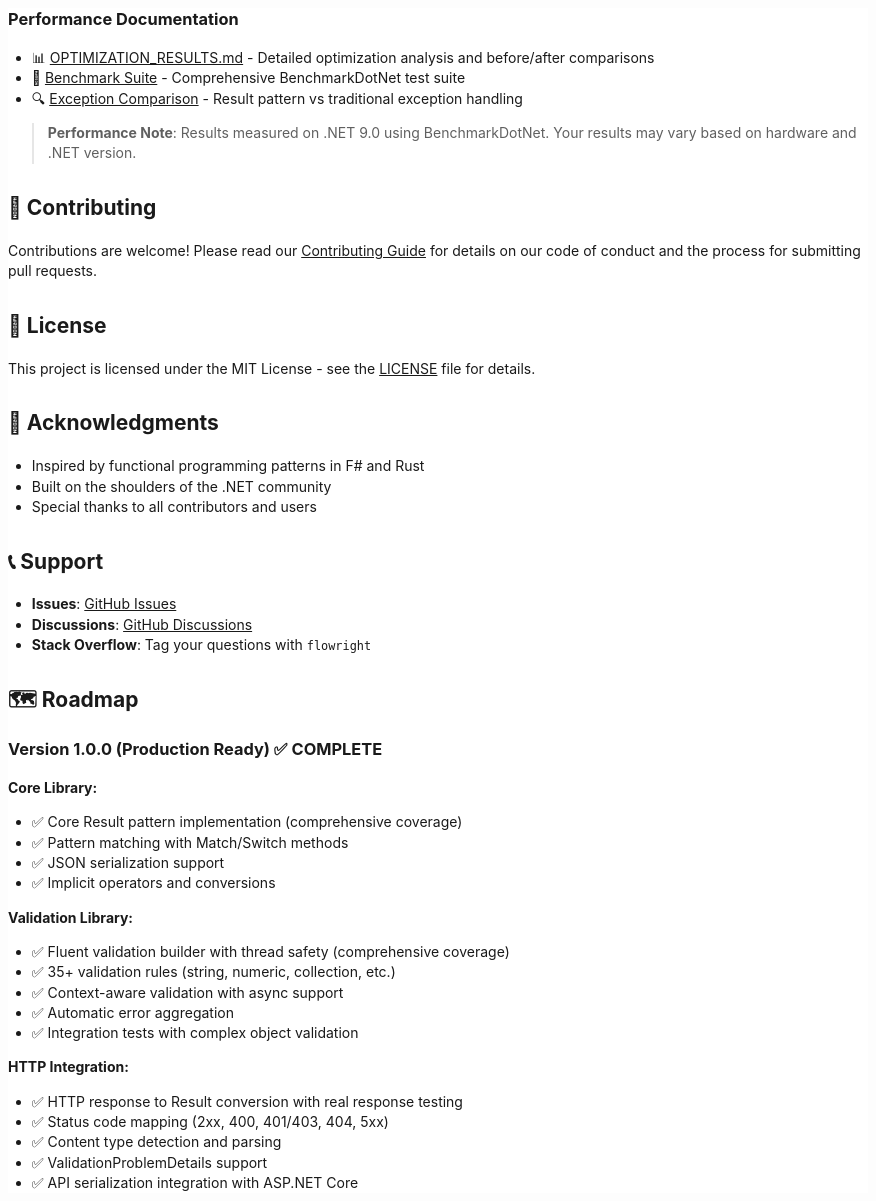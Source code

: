 ### **Performance Documentation**
- 📊 [OPTIMIZATION_RESULTS.md](OPTIMIZATION_RESULTS.md) - Detailed optimization analysis and before/after comparisons
- 🚀 [Benchmark Suite](benchmarks/Benchmarks/) - Comprehensive BenchmarkDotNet test suite
- 🔍 [Exception Comparison](benchmarks/Benchmarks/ExceptionComparisonBenchmarks.cs) - Result pattern vs traditional exception handling

> **Performance Note**: Results measured on .NET 9.0 using BenchmarkDotNet. Your results may vary based on hardware and .NET version.

## 🤝 Contributing

Contributions are welcome! Please read our [Contributing Guide](CONTRIBUTING.md) for details on our code of conduct and the process for submitting pull requests.

## 📄 License

This project is licensed under the MIT License - see the [LICENSE](LICENSE) file for details.

## 🙏 Acknowledgments

- Inspired by functional programming patterns in F# and Rust
- Built on the shoulders of the .NET community
- Special thanks to all contributors and users

## 📞 Support

- **Issues**: [GitHub Issues](https://github.com/georgepharrison/FlowRight/issues)
- **Discussions**: [GitHub Discussions](https://github.com/georgepharrison/FlowRight/discussions)
- **Stack Overflow**: Tag your questions with `flowright`

## 🗺️ Roadmap

### Version 1.0.0 (Production Ready) ✅ **COMPLETE**
**Core Library:**
- ✅ Core Result pattern implementation (comprehensive coverage)
- ✅ Pattern matching with Match/Switch methods  
- ✅ JSON serialization support
- ✅ Implicit operators and conversions

**Validation Library:**
- ✅ Fluent validation builder with thread safety (comprehensive coverage)
- ✅ 35+ validation rules (string, numeric, collection, etc.)
- ✅ Context-aware validation with async support
- ✅ Automatic error aggregation
- ✅ Integration tests with complex object validation

**HTTP Integration:**
- ✅ HTTP response to Result conversion with real response testing
- ✅ Status code mapping (2xx, 400, 401/403, 404, 5xx)
- ✅ Content type detection and parsing
- ✅ ValidationProblemDetails support
- ✅ API serialization integration with ASP.NET Core
